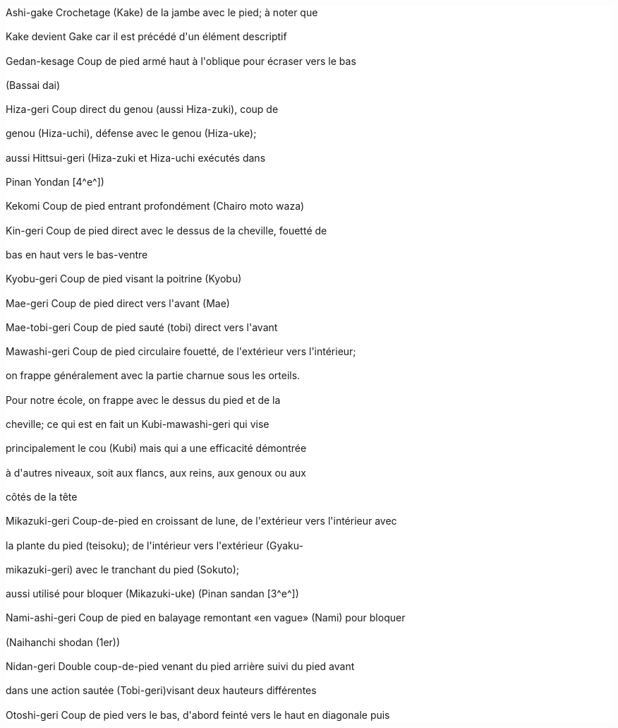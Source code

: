 Ashi-gake Crochetage (Kake) de la jambe avec le pied; à noter que

Kake devient Gake car il est précédé d'un élément descriptif

Gedan-kesage Coup de pied armé haut à l'oblique pour écraser vers le bas

(Bassai dai)

Hiza-geri Coup direct du genou (aussi Hiza-zuki), coup de

genou (Hiza-uchi), défense avec le genou (Hiza-uke);

aussi Hittsui-geri (Hiza-zuki et Hiza-uchi exécutés dans

Pinan Yondan \[4^e^\])

Kekomi Coup de pied entrant profondément (Chairo moto waza)

Kin-geri Coup de pied direct avec le dessus de la cheville, fouetté de

bas en haut vers le bas-ventre

Kyobu-geri Coup de pied visant la poitrine (Kyobu)

Mae-geri Coup de pied direct vers l'avant (Mae)

Mae-tobi-geri Coup de pied sauté (tobi) direct vers l'avant

Mawashi-geri Coup de pied circulaire fouetté, de l'extérieur vers
l'intérieur;

on frappe généralement avec la partie charnue sous les orteils.

Pour notre école, on frappe avec le dessus du pied et de la

cheville; ce qui est en fait un Kubi-mawashi-geri qui vise

principalement le cou (Kubi) mais qui a une efficacité démontrée

à d'autres niveaux, soit aux flancs, aux reins, aux genoux ou aux

côtés de la tête

Mikazuki-geri Coup-de-pied en croissant de lune, de l'extérieur vers
l'intérieur avec

la plante du pied (teisoku); de l'intérieur vers l'extérieur (Gyaku-

mikazuki-geri) avec le tranchant du pied (Sokuto);

aussi utilisé pour bloquer (Mikazuki-uke) (Pinan sandan \[3^e^\])

Nami-ashi-geri Coup de pied en balayage remontant «en vague» (Nami) pour
bloquer

(Naihanchi shodan (1er))

Nidan-geri Double coup-de-pied venant du pied arrière suivi du pied
avant

dans une action sautée (Tobi-geri)visant deux hauteurs différentes

Otoshi-geri Coup de pied vers le bas, d'abord feinté vers le haut en
diagonale puis
